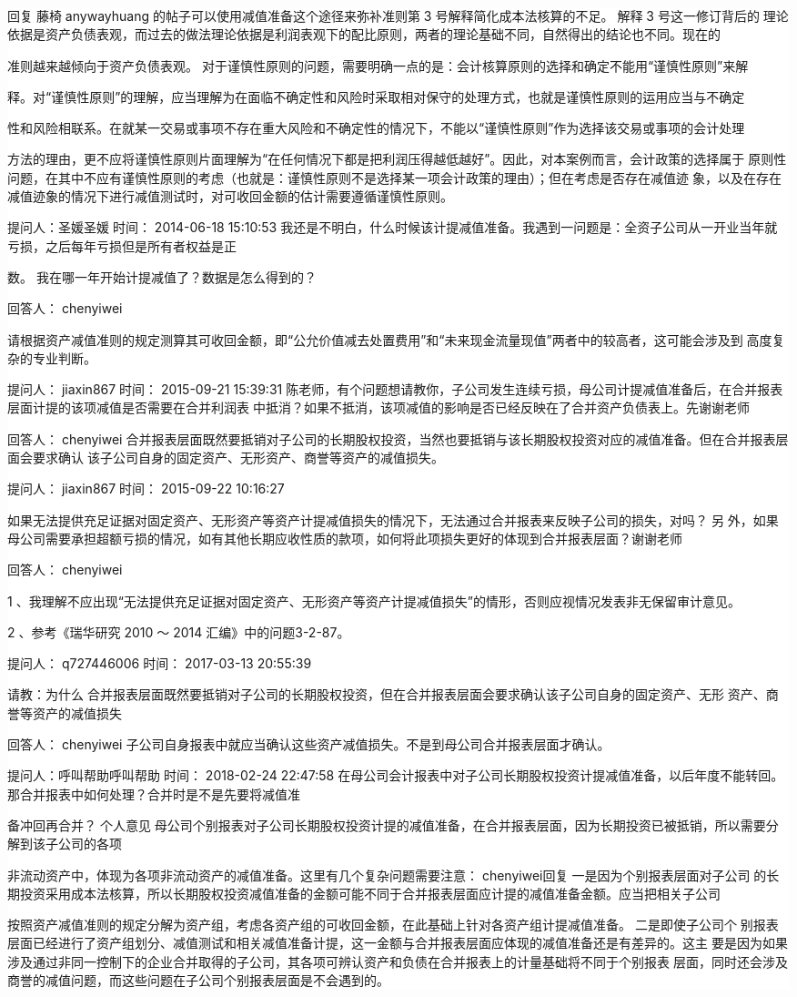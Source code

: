 回复 藤椅 anywayhuang 的帖子可以使用减值准备这个途径来弥补准则第 3 号解释简化成本法核算的不足。 解释 3 号这一修订背后的
理论依据是资产负债表观，而过去的做法理论依据是利润表观下的配比原则，两者的理论基础不同，自然得出的结论也不同。现在的

准则越来越倾向于资产负债表观。 对于谨慎性原则的问题，需要明确一点的是：会计核算原则的选择和确定不能用“谨慎性原则”来解

释。对“谨慎性原则”的理解，应当理解为在面临不确定性和风险时采取相对保守的处理方式，也就是谨慎性原则的运用应当与不确定

性和风险相联系。在就某一交易或事项不存在重大风险和不确定性的情况下，不能以“谨慎性原则”作为选择该交易或事项的会计处理

方法的理由，更不应将谨慎性原则片面理解为“在任何情况下都是把利润压得越低越好”。因此，对本案例而言，会计政策的选择属于
原则性问题，在其中不应有谨慎性原则的考虑（也就是：谨慎性原则不是选择某一项会计政策的理由）；但在考虑是否存在减值迹
象，以及在存在减值迹象的情况下进行减值测试时，对可收回金额的估计需要遵循谨慎性原则。

提问人：圣媛圣媛 时间： 2014-06-18 15:10:53
我还是不明白，什么时候该计提减值准备。我遇到一问题是：全资子公司从一开业当年就亏损，之后每年亏损但是所有者权益是正

数。 我在哪一年开始计提减值了？数据是怎么得到的？

回答人： chenyiwei

请根据资产减值准则的规定测算其可收回金额，即“公允价值减去处置费用”和“未来现金流量现值”两者中的较高者，这可能会涉及到
高度复杂的专业判断。

提问人： jiaxin867 时间： 2015-09-21 15:39:31
陈老师，有个问题想请教你，子公司发生连续亏损，母公司计提减值准备后，在合并报表层面计提的该项减值是否需要在合并利润表
中抵消？如果不抵消，该项减值的影响是否已经反映在了合并资产负债表上。先谢谢老师

回答人： chenyiwei
合并报表层面既然要抵销对子公司的长期股权投资，当然也要抵销与该长期股权投资对应的减值准备。但在合并报表层面会要求确认
该子公司自身的固定资产、无形资产、商誉等资产的减值损失。

提问人： jiaxin867 时间： 2015-09-22 10:16:27


如果无法提供充足证据对固定资产、无形资产等资产计提减值损失的情况下，无法通过合并报表来反映子公司的损失，对吗？ 另
外，如果母公司需要承担超额亏损的情况，如有其他长期应收性质的款项，如何将此项损失更好的体现到合并报表层面？谢谢老师

回答人： chenyiwei

1 、我理解不应出现“无法提供充足证据对固定资产、无形资产等资产计提减值损失”的情形，否则应视情况发表非无保留审计意见。

2 、参考《瑞华研究 2010 ～ 2014 汇编》中的问题3-2-87。

提问人： q727446006 时间： 2017-03-13 20:55:39

请教：为什么 合并报表层面既然要抵销对子公司的长期股权投资，但在合并报表层面会要求确认该子公司自身的固定资产、无形
资产、商誉等资产的减值损失

回答人： chenyiwei
子公司自身报表中就应当确认这些资产减值损失。不是到母公司合并报表层面才确认。

提问人：呼叫帮助呼叫帮助 时间： 2018-02-24 22:47:58
在母公司会计报表中对子公司长期股权投资计提减值准备，以后年度不能转回。那合并报表中如何处理？合并时是不是先要将减值准

备冲回再合并？ 个人意见
母公司个别报表对子公司长期股权投资计提的减值准备，在合并报表层面，因为长期投资已被抵销，所以需要分解到该子公司的各项

非流动资产中，体现为各项非流动资产的减值准备。这里有几个复杂问题需要注意： chenyiwei回复 一是因为个别报表层面对子公司
的长期投资采用成本法核算，所以长期股权投资减值准备的金额可能不同于合并报表层面应计提的减值准备金额。应当把相关子公司

按照资产减值准则的规定分解为资产组，考虑各资产组的可收回金额，在此基础上针对各资产组计提减值准备。 二是即使子公司个
别报表层面已经进行了资产组划分、减值测试和相关减值准备计提，这一金额与合并报表层面应体现的减值准备还是有差异的。这主
要是因为如果涉及通过非同一控制下的企业合并取得的子公司，其各项可辨认资产和负债在合并报表上的计量基础将不同于个别报表
层面，同时还会涉及商誉的减值问题，而这些问题在子公司个别报表层面是不会遇到的。
